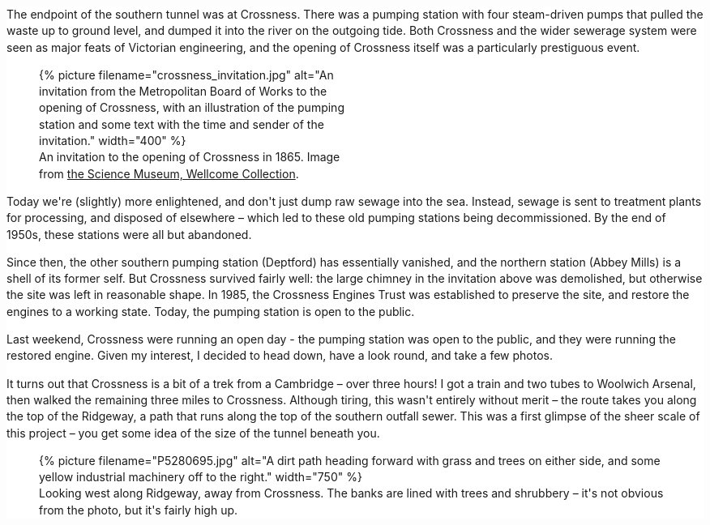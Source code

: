 The endpoint of the southern tunnel was at Crossness.
There was a pumping station with four steam-driven pumps that pulled the waste up to ground level, and dumped it into the river on the outgoing tide.
Both Crossness and the wider sewerage system were seen as major feats of Victorian engineering, and the opening of Crossness itself was a particularly prestiguous event.

<figure style="max-width: 400px;">
  {%
    picture
    filename="crossness_invitation.jpg"
    alt="An invitation from the Metropolitan Board of Works to the opening of Crossness, with an illustration of the pumping station and some text with the time and sender of the invitation."
    width="400"
  %}
  <figcaption>
    An invitation to the opening of Crossness in 1865.
    Image from <a href="https://wellcomecollection.org/works/fshmy342">the Science Museum, Wellcome Collection</a>.
  </figcaption>
</figure>

Today we're (slightly) more enlightened, and don't just dump raw sewage into the sea.
Instead, sewage is sent to treatment plants for processing, and disposed of elsewhere – which led to these old pumping stations being decommissioned.
By the end of 1950s, these stations were all but abandoned.

Since then, the other southern pumping station (Deptford) has essentially vanished, and the northern station (Abbey Mills) is a shell of its former self.
But Crossness survived fairly well: the large chimney in the invitation above was demolished, but otherwise the site was left in reasonable shape.
In 1985, the Crossness Engines Trust was established to preserve the site, and restore the engines to a working state.
Today, the pumping station is open to the public.

Last weekend, Crossness were running an open day - the pumping station was open to the public, and they were running the restored engine.
Given my interest, I decided to head down, have a look round, and take a few photos.

It turns out that Crossness is a bit of a trek from a Cambridge – over three hours!
I got a train and two tubes to Woolwich Arsenal, then walked the remaining three miles to Crossness.
Although tiring, this wasn't entirely without merit – the route takes you along the top of the Ridgeway, a path that runs along the top of the southern outfall sewer.
This was a first glimpse of the sheer scale of this project – you get some idea of the size of the tunnel beneath you.

<figure>
  {%
    picture
    filename="P5280695.jpg"
    alt="A dirt path heading forward with grass and trees on either side, and some yellow industrial machinery off to the right."
    width="750"
  %}
  <figcaption>
    Looking west along Ridgeway, away from Crossness.
    The banks are lined with trees and shrubbery &ndash; it's not obvious from the photo, but it's fairly high up.
  </figcaption>
</figure>
